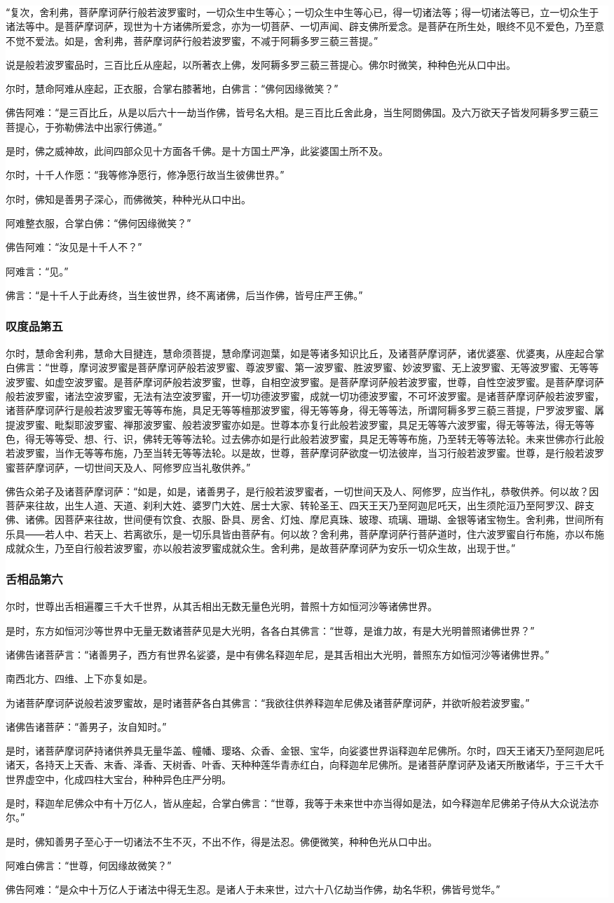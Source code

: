 “复次，舍利弗，菩萨摩诃萨行般若波罗蜜时，一切众生中生等心；一切众生中生等心已，得一切诸法等；得一切诸法等已，立一切众生于诸法等中。是菩萨摩诃萨，现世为十方诸佛所爱念，亦为一切菩萨、一切声闻、辟支佛所爱念。是菩萨在所生处，眼终不见不爱色，乃至意不觉不爱法。如是，舍利弗，菩萨摩诃萨行般若波罗蜜，不减于阿耨多罗三藐三菩提。”

说是般若波罗蜜品时，三百比丘从座起，以所著衣上佛，发阿耨多罗三藐三菩提心。佛尔时微笑，种种色光从口中出。

尔时，慧命阿难从座起，正衣服，合掌右膝著地，白佛言：“佛何因缘微笑？”

佛告阿难：“是三百比丘，从是以后六十一劫当作佛，皆号名大相。是三百比丘舍此身，当生阿閦佛国。及六万欲天子皆发阿耨多罗三藐三菩提心，于弥勒佛法中出家行佛道。”

是时，佛之威神故，此间四部众见十方面各千佛。是十方国土严净，此娑婆国土所不及。

尔时，十千人作愿：“我等修净愿行，修净愿行故当生彼佛世界。”

尔时，佛知是善男子深心，而佛微笑，种种光从口中出。

阿难整衣服，合掌白佛：“佛何因缘微笑？”

佛告阿难：“汝见是十千人不？”

阿难言：“见。”

佛言：“是十千人于此寿终，当生彼世界，终不离诸佛，后当作佛，皆号庄严王佛。”

### 叹度品第五

尔时，慧命舍利弗，慧命大目揵连，慧命须菩提，慧命摩诃迦葉，如是等诸多知识比丘，及诸菩萨摩诃萨，诸优婆塞、优婆夷，从座起合掌白佛言：“世尊，摩诃波罗蜜是菩萨摩诃萨般若波罗蜜、尊波罗蜜、第一波罗蜜、胜波罗蜜、妙波罗蜜、无上波罗蜜、无等波罗蜜、无等等波罗蜜、如虚空波罗蜜。是菩萨摩诃萨般若波罗蜜，世尊，自相空波罗蜜。是菩萨摩诃萨般若波罗蜜，世尊，自性空波罗蜜。是菩萨摩诃萨般若波罗蜜，诸法空波罗蜜，无法有法空波罗蜜，开一切功德波罗蜜，成就一切功德波罗蜜，不可坏波罗蜜。是诸菩萨摩诃萨般若波罗蜜，诸菩萨摩诃萨行是般若波罗蜜无等等布施，具足无等等檀那波罗蜜，得无等等身，得无等等法，所谓阿耨多罗三藐三菩提，尸罗波罗蜜、羼提波罗蜜、毗梨耶波罗蜜、禅那波罗蜜、般若波罗蜜亦如是。世尊本亦复行此般若波罗蜜，具足无等等六波罗蜜，得无等等法，得无等等色，得无等等受、想、行、识，佛转无等等法轮。过去佛亦如是行此般若波罗蜜，具足无等等布施，乃至转无等等法轮。未来世佛亦行此般若波罗蜜，当作无等等布施，乃至当转无等等法轮。以是故，世尊，菩萨摩诃萨欲度一切法彼岸，当习行般若波罗蜜。世尊，是行般若波罗蜜菩萨摩诃萨，一切世间天及人、阿修罗应当礼敬供养。”

佛告众弟子及诸菩萨摩诃萨：“如是，如是，诸善男子，是行般若波罗蜜者，一切世间天及人、阿修罗，应当作礼，恭敬供养。何以故？因菩萨来往故，出生人道、天道、刹利大姓、婆罗门大姓、居士大家、转轮圣王、四天王天乃至阿迦尼吒天，出生须陀洹乃至阿罗汉、辟支佛、诸佛。因菩萨来往故，世间便有饮食、衣服、卧具、房舍、灯烛、摩尼真珠、玻瓈、琉璃、珊瑚、金银等诸宝物生。舍利弗，世间所有乐具——若人中、若天上、若离欲乐，是一切乐具皆由菩萨有。何以故？舍利弗，菩萨摩诃萨行菩萨道时，住六波罗蜜自行布施，亦以布施成就众生，乃至自行般若波罗蜜，亦以般若波罗蜜成就众生。舍利弗，是故菩萨摩诃萨为安乐一切众生故，出现于世。”

### 舌相品第六

尔时，世尊出舌相遍覆三千大千世界，从其舌相出无数无量色光明，普照十方如恒河沙等诸佛世界。

是时，东方如恒河沙等世界中无量无数诸菩萨见是大光明，各各白其佛言：“世尊，是谁力故，有是大光明普照诸佛世界？”

诸佛告诸菩萨言：“诸善男子，西方有世界名娑婆，是中有佛名释迦牟尼，是其舌相出大光明，普照东方如恒河沙等诸佛世界。”

南西北方、四维、上下亦复如是。

为诸菩萨摩诃萨说般若波罗蜜故，是时诸菩萨各白其佛言：“我欲往供养释迦牟尼佛及诸菩萨摩诃萨，并欲听般若波罗蜜。”

诸佛告诸菩萨：“善男子，汝自知时。”

是时，诸菩萨摩诃萨持诸供养具无量华盖、幢幡、璎珞、众香、金银、宝华，向娑婆世界诣释迦牟尼佛所。尔时，四天王诸天乃至阿迦尼吒诸天，各持天上天香、末香、泽香、天树香、叶香、天种种莲华青赤红白，向释迦牟尼佛所。是诸菩萨摩诃萨及诸天所散诸华，于三千大千世界虚空中，化成四柱大宝台，种种异色庄严分明。

是时，释迦牟尼佛众中有十万亿人，皆从座起，合掌白佛言：“世尊，我等于未来世中亦当得如是法，如今释迦牟尼佛弟子侍从大众说法亦尔。”

是时，佛知善男子至心于一切诸法不生不灭，不出不作，得是法忍。佛便微笑，种种色光从口中出。

阿难白佛言：“世尊，何因缘故微笑？”

佛告阿难：“是众中十万亿人于诸法中得无生忍。是诸人于未来世，过六十八亿劫当作佛，劫名华积，佛皆号觉华。”
